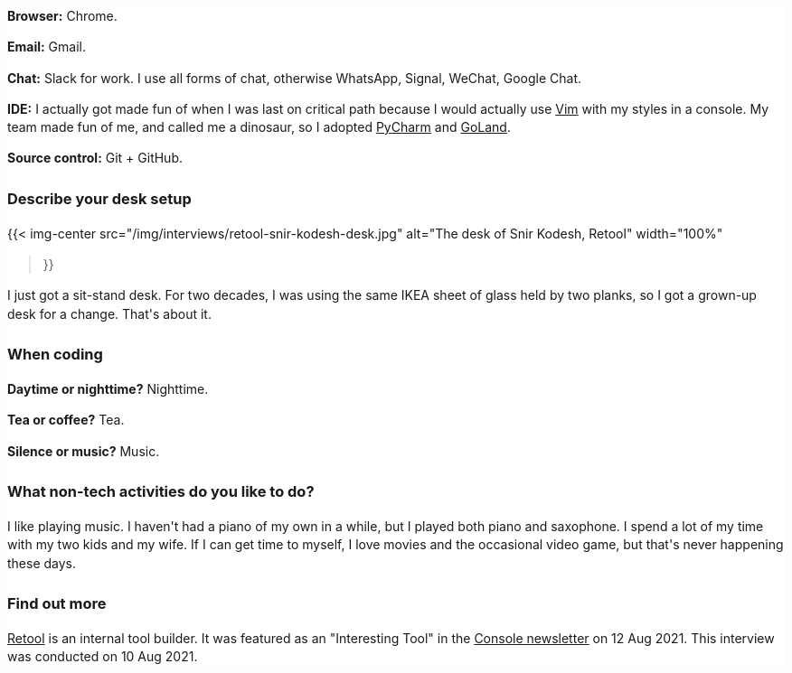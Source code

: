 **Browser:** Chrome.

**Email:** Gmail.

**Chat:** Slack for work. I use all forms of chat, otherwise WhatsApp, Signal,
WeChat, Google Chat.

**IDE:** I actually got made fun of when I was last on critical path because I
would actually use [Vim](https://www.vim.org/) with my styles in a console. My
team made fun of me, and called me a dinosaur, so I adopted
[PyCharm](https://www.jetbrains.com/pycharm/) and
[GoLand](https://www.jetbrains.com/go/).

**Source control:** Git + GitHub.

### Describe your desk setup

{{< img-center
src="/img/interviews/retool-snir-kodesh-desk.jpg"
alt="The desk of Snir Kodesh, Retool"
width="100%"
>}}

I just got a sit-stand desk. For two decades, I was using the same IKEA sheet of
glass held by two planks, so I got a grown-up desk for a change. That's about
it.

### When coding

**Daytime or nighttime?** Nighttime.

**Tea or coffee?** Tea.

**Silence or music?** Music.

### What non-tech activities do you like to do?

I like playing music. I haven't had a piano of my own in a while, but I played
both piano and saxophone. I spend a lot of my time with my two kids and my wife.
If I can get time to myself, I love movies and the occasional video game, but
that's never happening these days.

### Find out more

[Retool](https://retool.com/) is an internal tool builder. It was featured as an
"Interesting Tool" in the [Console newsletter](https://console.dev) on 12
Aug 2021. This interview was conducted on 10 Aug 2021.
